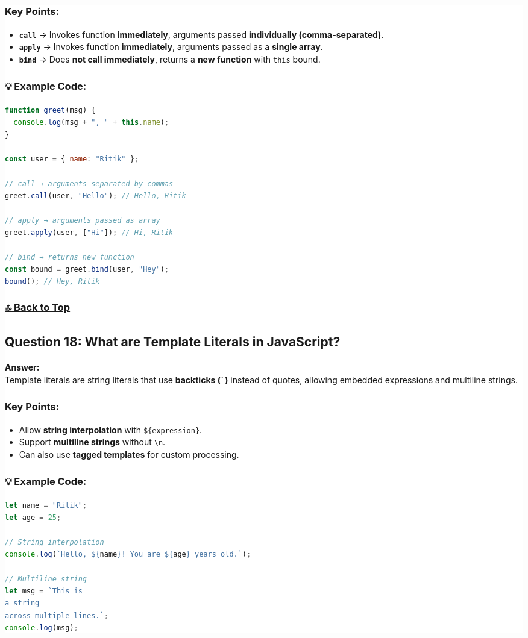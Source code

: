 ### Key Points:
- **`call`** → Invokes function **immediately**, arguments passed **individually (comma-separated)**.  
- **`apply`** → Invokes function **immediately**, arguments passed as a **single array**.  
- **`bind`** → Does **not call immediately**, returns a **new function** with `this` bound.

### 💡 Example Code:
```js
function greet(msg) {
  console.log(msg + ", " + this.name);
}

const user = { name: "Ritik" };

// call → arguments separated by commas
greet.call(user, "Hello"); // Hello, Ritik

// apply → arguments passed as array
greet.apply(user, ["Hi"]); // Hi, Ritik

// bind → returns new function
const bound = greet.bind(user, "Hey");
bound(); // Hey, Ritik
```

### [🔝 Back to Top](#core-javascript)

## Question 18: What are Template Literals in JavaScript?

**Answer:**  
Template literals are string literals that use **backticks (`` ` ``)** instead of quotes, allowing embedded expressions and multiline strings.

### Key Points:
- Allow **string interpolation** with `${expression}`.  
- Support **multiline strings** without `\n`.  
- Can also use **tagged templates** for custom processing.

### 💡 Example Code:
```js
let name = "Ritik";
let age = 25;

// String interpolation
console.log(`Hello, ${name}! You are ${age} years old.`);

// Multiline string
let msg = `This is
a string
across multiple lines.`;
console.log(msg);
```


  [sym]: 123
